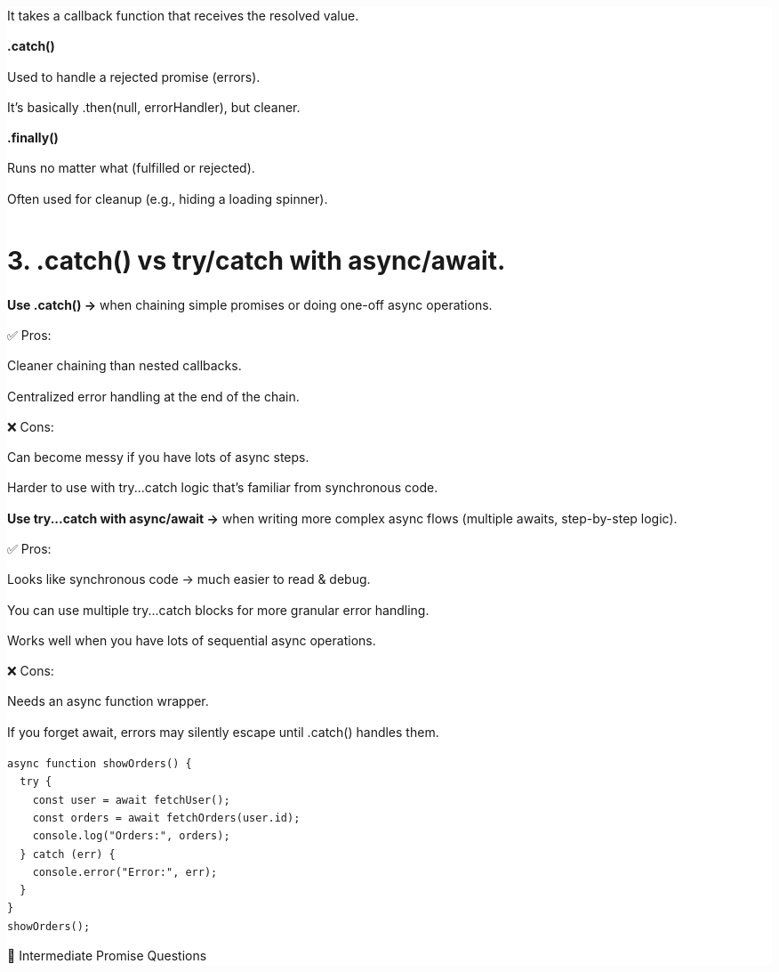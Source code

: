 It takes a callback function that receives the resolved value.

**.catch()**

Used to handle a rejected promise (errors).

It’s basically .then(null, errorHandler), but cleaner.

**.finally()**

Runs no matter what (fulfilled or rejected).

Often used for cleanup (e.g., hiding a loading spinner).

# 3. .catch() vs try/catch with async/await.

**Use .catch() →** when chaining simple promises or doing one-off async operations.

✅ Pros:

Cleaner chaining than nested callbacks.

Centralized error handling at the end of the chain.

❌ Cons:

Can become messy if you have lots of async steps.

Harder to use with try...catch logic that’s familiar from synchronous code.

**Use try...catch with async/await →** when writing more complex async flows (multiple awaits, step-by-step logic).

✅ Pros:

Looks like synchronous code → much easier to read & debug.

You can use multiple try...catch blocks for more granular error handling.

Works well when you have lots of sequential async operations.

❌ Cons:

Needs an async function wrapper.

If you forget await, errors may silently escape until .catch() handles them.

```
async function showOrders() {
  try {
    const user = await fetchUser();
    const orders = await fetchOrders(user.id);
    console.log("Orders:", orders);
  } catch (err) {
    console.error("Error:", err);
  }
}
showOrders();
```

🔹 Intermediate Promise Questions
